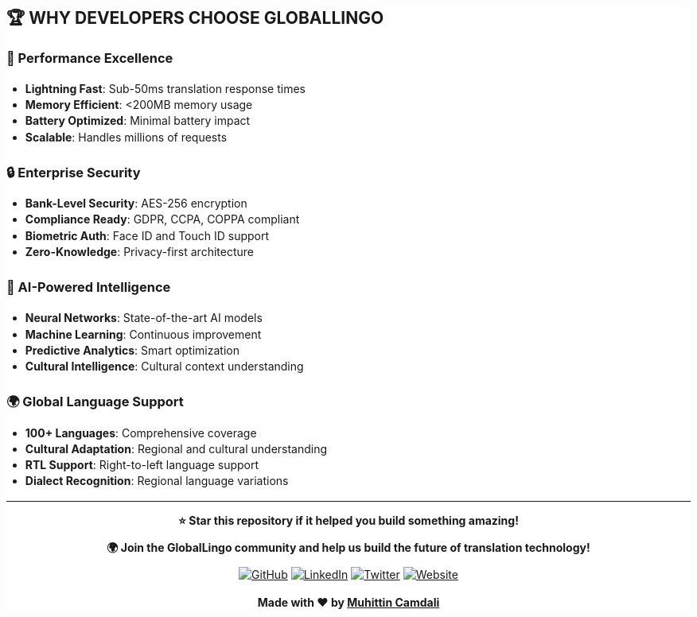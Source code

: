 
## 🏆 **WHY DEVELOPERS CHOOSE GLOBALLINGO**

### **🚀 Performance Excellence**
- **Lightning Fast**: Sub-50ms translation response times
- **Memory Efficient**: <200MB memory usage
- **Battery Optimized**: Minimal battery impact
- **Scalable**: Handles millions of requests

### **🔒 Enterprise Security**
- **Bank-Level Security**: AES-256 encryption
- **Compliance Ready**: GDPR, CCPA, COPPA compliant
- **Biometric Auth**: Face ID and Touch ID support
- **Zero-Knowledge**: Privacy-first architecture

### **🧠 AI-Powered Intelligence**
- **Neural Networks**: State-of-the-art AI models
- **Machine Learning**: Continuous improvement
- **Predictive Analytics**: Smart optimization
- **Cultural Intelligence**: Cultural context understanding

### **🌍 Global Language Support**
- **100+ Languages**: Comprehensive coverage
- **Cultural Adaptation**: Regional and cultural understanding
- **RTL Support**: Right-to-left language support
- **Dialect Recognition**: Regional language variations

---

<div align="center">

**⭐ Star this repository if it helped you build something amazing!**

**🌍 Join the GlobalLingo community and help us build the future of translation technology!**

[![GitHub](https://img.shields.io/badge/GitHub-100000?style=for-the-badge&logo=github&logoColor=white)](https://github.com/muhittincamdali)
[![LinkedIn](https://img.shields.io/badge/LinkedIn-0077B5?style=for-the-badge&logo=linkedin&logoColor=white)](https://linkedin.com/in/muhittincamdali)
[![Twitter](https://img.shields.io/badge/Twitter-1DA1F2?style=for-the-badge&logo=twitter&logoColor=white)](https://twitter.com/muhittincamdali)
[![Website](https://img.shields.io/badge/Website-000000?style=for-the-badge&logo=About.me&logoColor=white)](https://globallingo.com)

**Made with ❤️ by [Muhittin Camdali](https://github.com/muhittincamdali)**

</div>
